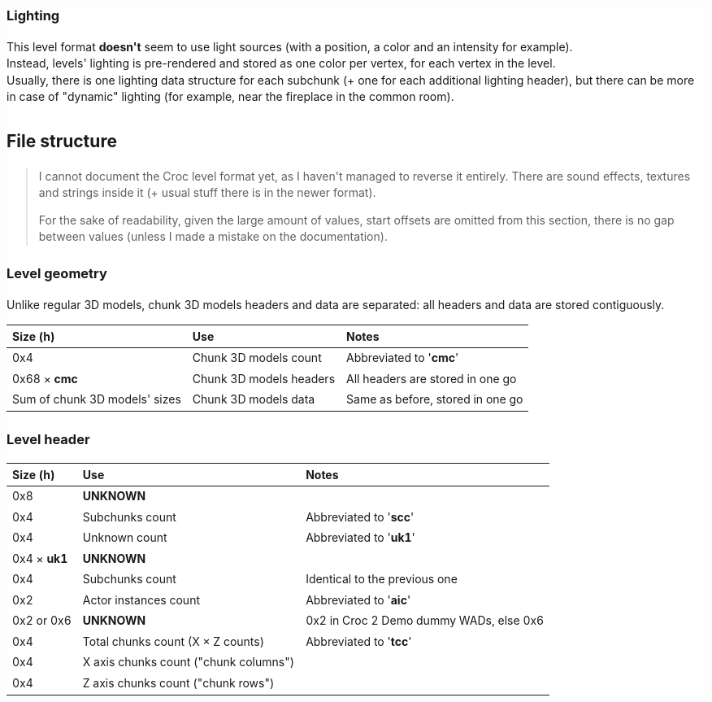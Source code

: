 ### Lighting

This level format **doesn't** seem to use light sources (with a position, a color and an intensity for example).  
Instead, levels' lighting is pre-rendered and stored as one color per vertex, for each vertex in the level.  
Usually, there is one lighting data structure for each subchunk (+ one for each additional lighting header), but there
can be more in case of "dynamic" lighting (for example, near the fireplace in the common room).

## File structure

> I cannot document the Croc level format yet, as I haven't managed to reverse it entirely. There are sound effects, textures and strings inside it (+ usual stuff there is in the newer format).  
>
> For the sake of readability, given the large amount of values, start offsets are omitted from this section, there is no gap between values (unless I made a mistake on the documentation).

### Level geometry

Unlike regular 3D models, chunk 3D models headers and data are separated: all headers and data are stored contiguously.

| Size (h)                      | Use                     | Notes                            |
| :---------------------------- | :---------------------- | :------------------------------- |
| 0x4                           | Chunk 3D models count   | Abbreviated to '**cmc**'         |
| 0x68 × **cmc**                | Chunk 3D models headers | All headers are stored in one go |
| Sum of chunk 3D models' sizes | Chunk 3D models data    | Same as before, stored in one go |

### Level header

| Size (h)      | Use                                   | Notes                                   |
| :------------ | :------------------------------------ | :-------------------------------------- |
| 0x8           | **UNKNOWN**                           |                                         |
| 0x4           | Subchunks count                       | Abbreviated to '**scc**'                |
| 0x4           | Unknown count                         | Abbreviated to '**uk1**'                |
| 0x4 × **uk1** | **UNKNOWN**                           |                                         |
| 0x4           | Subchunks count                       | Identical to the previous one           |
| 0x2           | Actor instances count                 | Abbreviated to '**aic**'                |
| 0x2 or 0x6    | **UNKNOWN**                           | 0x2 in Croc 2 Demo dummy WADs, else 0x6 |
| 0x4           | Total chunks count (X × Z counts)     | Abbreviated to '**tcc**'                |
| 0x4           | X axis chunks count ("chunk columns") |                                         |
| 0x4           | Z axis chunks count ("chunk rows")    |                                         |
